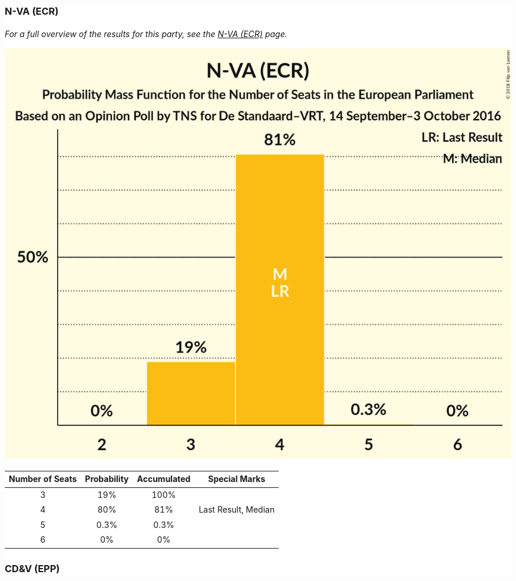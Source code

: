 ### N-VA (ECR)

*For a full overview of the results for this party, see the [N-VA (ECR)](party-n-vaecr.html) page.*

![Graph with seats probability mass function not yet produced](2016-10-03-TNS-seats-pmf-n-vaecr.png "Seats Probability Mass Function")

| Number of Seats | Probability | Accumulated | Special Marks |
|:---------------:|:-----------:|:-----------:|:-------------:|
| 3 | 19% | 100% |  |
| 4 | 80% | 81% | Last Result, Median |
| 5 | 0.3% | 0.3% |  |
| 6 | 0% | 0% |  |

### CD&V (EPP)
